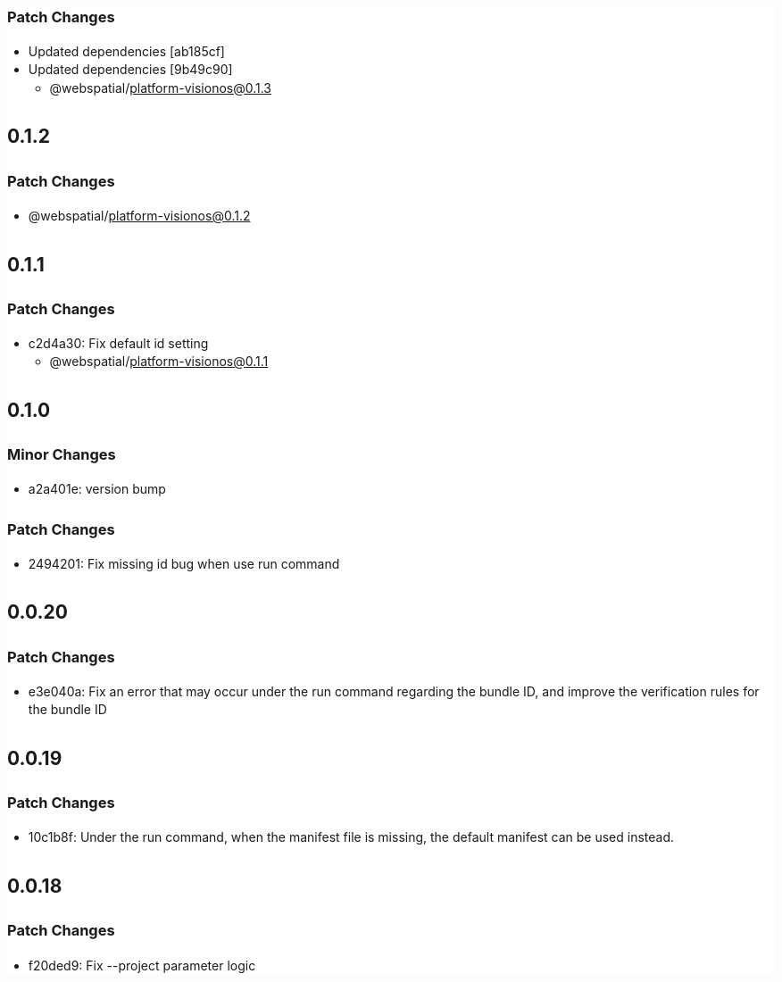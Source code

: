 ### Patch Changes

- Updated dependencies [ab185cf]
- Updated dependencies [9b49c90]
  - @webspatial/platform-visionos@0.1.3

## 0.1.2

### Patch Changes

- @webspatial/platform-visionos@0.1.2

## 0.1.1

### Patch Changes

- c2d4a30: Fix default id setting
  - @webspatial/platform-visionos@0.1.1

## 0.1.0

### Minor Changes

- a2a401e: version bump

### Patch Changes

- 2494201: Fix missing id bug when use run command

## 0.0.20

### Patch Changes

- e3e040a: Fix an error that may occur under the run command regarding the bundle ID, and improve the verification rules for the bundle ID

## 0.0.19

### Patch Changes

- 10c1b8f: Under the run command, when the manifest file is missing, the default manifest can be used instead.

## 0.0.18

### Patch Changes

- f20ded9: Fix --project parameter logic
